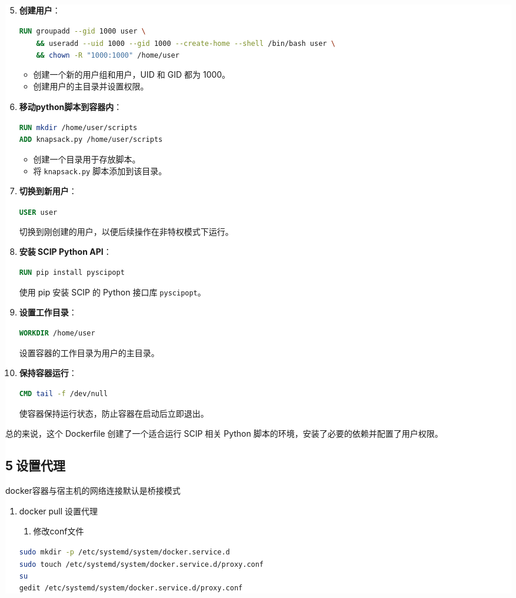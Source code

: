 5. **创建用户**：
   ```dockerfile
   RUN groupadd --gid 1000 user \
       && useradd --uid 1000 --gid 1000 --create-home --shell /bin/bash user \
       && chown -R "1000:1000" /home/user
   ```
   - 创建一个新的用户组和用户，UID 和 GID 都为 1000。
   - 创建用户的主目录并设置权限。

6. **移动python脚本到容器内**：
   ```dockerfile
   RUN mkdir /home/user/scripts
   ADD knapsack.py /home/user/scripts
   ```
   - 创建一个目录用于存放脚本。
   - 将 `knapsack.py` 脚本添加到该目录。

7. **切换到新用户**：
   ```dockerfile
   USER user
   ```
   切换到刚创建的用户，以便后续操作在非特权模式下运行。

8. **安装 SCIP Python API**：
   ```dockerfile
   RUN pip install pyscipopt
   ```
   使用 pip 安装 SCIP 的 Python 接口库 `pyscipopt`。

9. **设置工作目录**：
   ```dockerfile
   WORKDIR /home/user
   ```
   设置容器的工作目录为用户的主目录。

10. **保持容器运行**：
    ```dockerfile
    CMD tail -f /dev/null
    ```
    使容器保持运行状态，防止容器在启动后立即退出。

总的来说，这个 Dockerfile 创建了一个适合运行 SCIP 相关 Python 脚本的环境，安装了必要的依赖并配置了用户权限。




## 5 设置代理

docker容器与宿主机的网络连接默认是桥接模式

1. docker pull 设置代理

    1. 修改conf文件
    ```bash
    sudo mkdir -p /etc/systemd/system/docker.service.d
    sudo touch /etc/systemd/system/docker.service.d/proxy.conf
    su
    gedit /etc/systemd/system/docker.service.d/proxy.conf
    ```
